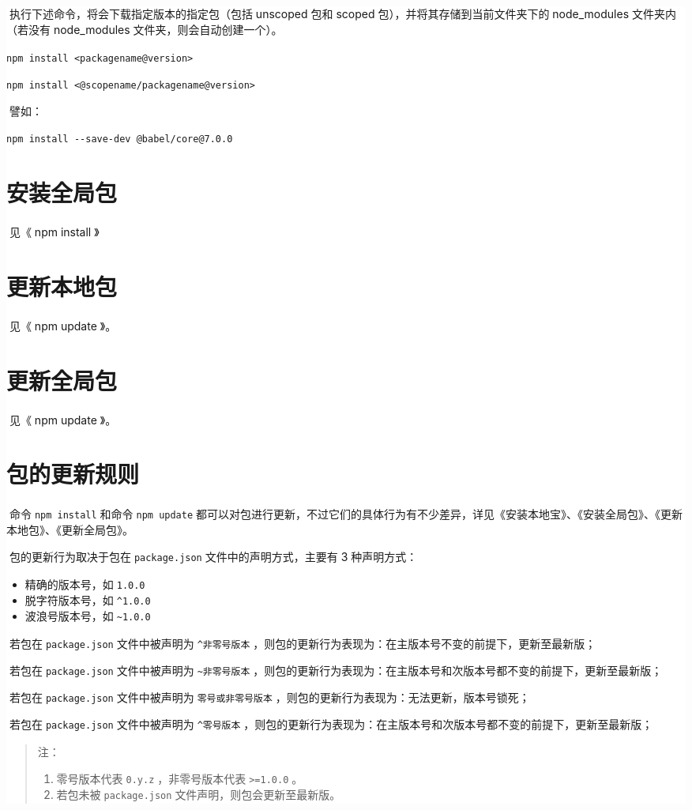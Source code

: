 

​		执行下述命令，将会下载指定版本的指定包（包括 unscoped 包和 scoped 包），并将其存储到当前文件夹下的 node_modules 文件夹内（若没有 node_modules 文件夹，则会自动创建一个）。

```
npm install <packagename@version>
```

```
npm install <@scopename/packagename@version>
```

​		譬如：

```
npm install --save-dev @babel/core@7.0.0
```



# 安装全局包

​		见《 npm install 》



# 更新本地包

​		见《 npm update 》。



# 更新全局包

​		见《 npm update 》。



# 包的更新规则

​		命令 `npm install` 和命令 `npm update` 都可以对包进行更新，不过它们的具体行为有不少差异，详见《安装本地宝》、《安装全局包》、《更新本地包》、《更新全局包》。

​		包的更新行为取决于包在 `package.json` 文件中的声明方式，主要有 3 种声明方式：

- 精确的版本号，如 `1.0.0`
- 脱字符版本号，如 `^1.0.0`
- 波浪号版本号，如 `~1.0.0`

​		若包在 `package.json` 文件中被声明为 `^非零号版本` ，则包的更新行为表现为：在主版本号不变的前提下，更新至最新版；

​		若包在 `package.json` 文件中被声明为 `~非零号版本` ，则包的更新行为表现为：在主版本号和次版本号都不变的前提下，更新至最新版；

​		若包在 `package.json` 文件中被声明为 `零号或非零号版本` ，则包的更新行为表现为：无法更新，版本号锁死；

​		若包在 `package.json` 文件中被声明为 `^零号版本` ，则包的更新行为表现为：在主版本号和次版本号都不变的前提下，更新至最新版；

> 注：
>
> 1. 零号版本代表 `0.y.z` ，非零号版本代表 `>=1.0.0` 。
> 2. 若包未被 `package.json` 文件声明，则包会更新至最新版。
